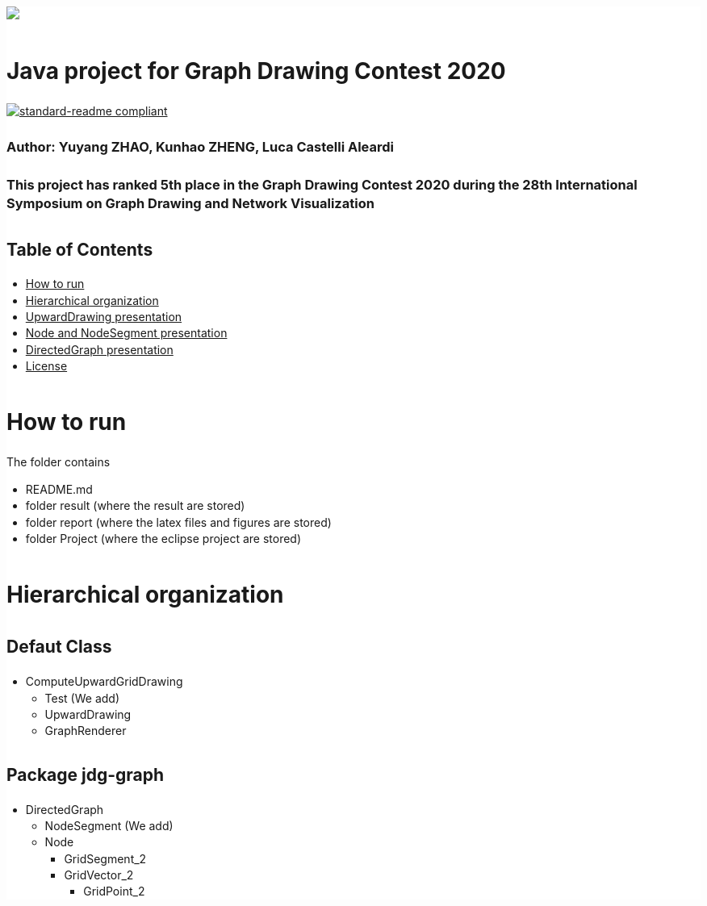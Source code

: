 
![](https://raw.github.com/DyeKuu/Graph-Drawing-Contest-2019-2020/master/report/icon.jpg)
# Java project for Graph Drawing Contest 2020
[![standard-readme compliant](https://img.shields.io/badge/readme%20style-standard-brightgreen.svg?style=flat-square)](https://github.com/RichardLitt/standard-readme)
### Author: Yuyang ZHAO, Kunhao ZHENG, Luca Castelli Aleardi
### This project has ranked 5th place in the Graph Drawing Contest 2020 during the 28th International Symposium on Graph Drawing and Network Visualization


## Table of Contents
- [How to run](#how-to-run)
- [Hierarchical organization](#hierarchical-organization)
- [UpwardDrawing presentation](#upwarddrawing-presentation)
- [Node and NodeSegment presentation](#node-and-nodesegment-presentation)
- [DirectedGraph presentation](#directedgraph-presentation)
- [License](#license)


# How to run

The folder contains 
- README.md 
- folder result (where the result are stored)
- folder report (where the latex files and figures are stored)
- folder Project (where the eclipse project are stored)



# Hierarchical organization

## Defaut Class
- ComputeUpwardGridDrawing
    - Test (We add) 
    - UpwardDrawing
    - GraphRenderer

## Package jdg-graph
- DirectedGraph
    - NodeSegment (We add)
    - Node 
        - GridSegment_2
        - GridVector_2
            - GridPoint_2
